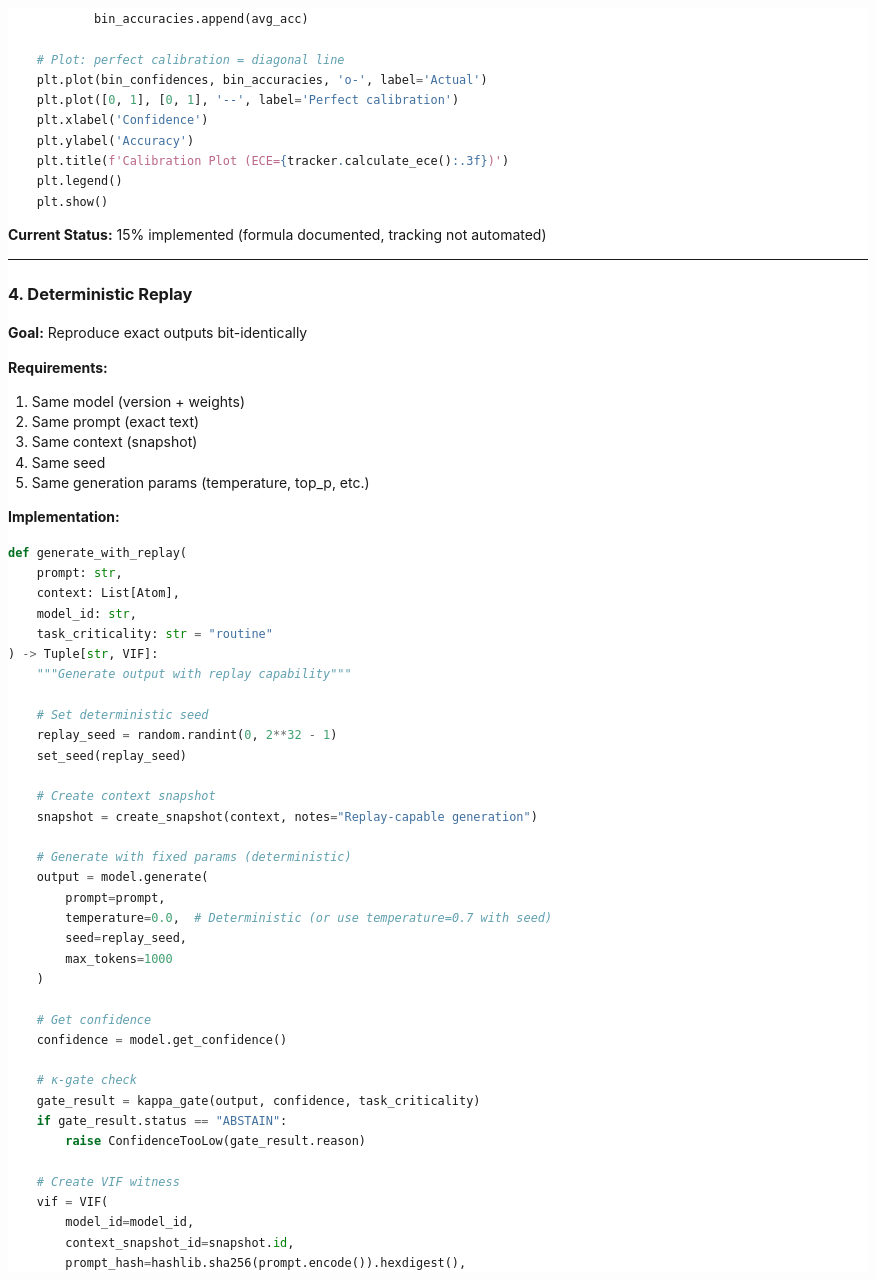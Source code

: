 ```python
            bin_accuracies.append(avg_acc)
    
    # Plot: perfect calibration = diagonal line
    plt.plot(bin_confidences, bin_accuracies, 'o-', label='Actual')
    plt.plot([0, 1], [0, 1], '--', label='Perfect calibration')
    plt.xlabel('Confidence')
    plt.ylabel('Accuracy')
    plt.title(f'Calibration Plot (ECE={tracker.calculate_ece():.3f})')
    plt.legend()
    plt.show()
```

**Current Status:** 15% implemented (formula documented, tracking not automated)

---

### 4. Deterministic Replay

**Goal:** Reproduce exact outputs bit-identically

**Requirements:**
1. Same model (version + weights)
2. Same prompt (exact text)
3. Same context (snapshot)
4. Same seed
5. Same generation params (temperature, top_p, etc.)

**Implementation:**
```python
def generate_with_replay(
    prompt: str,
    context: List[Atom],
    model_id: str,
    task_criticality: str = "routine"
) -> Tuple[str, VIF]:
    """Generate output with replay capability"""
    
    # Set deterministic seed
    replay_seed = random.randint(0, 2**32 - 1)
    set_seed(replay_seed)
    
    # Create context snapshot
    snapshot = create_snapshot(context, notes="Replay-capable generation")
    
    # Generate with fixed params (deterministic)
    output = model.generate(
        prompt=prompt,
        temperature=0.0,  # Deterministic (or use temperature=0.7 with seed)
        seed=replay_seed,
        max_tokens=1000
    )
    
    # Get confidence
    confidence = model.get_confidence()
    
    # κ-gate check
    gate_result = kappa_gate(output, confidence, task_criticality)
    if gate_result.status == "ABSTAIN":
        raise ConfidenceTooLow(gate_result.reason)
    
    # Create VIF witness
    vif = VIF(
        model_id=model_id,
        context_snapshot_id=snapshot.id,
        prompt_hash=hashlib.sha256(prompt.encode()).hexdigest(),
```
